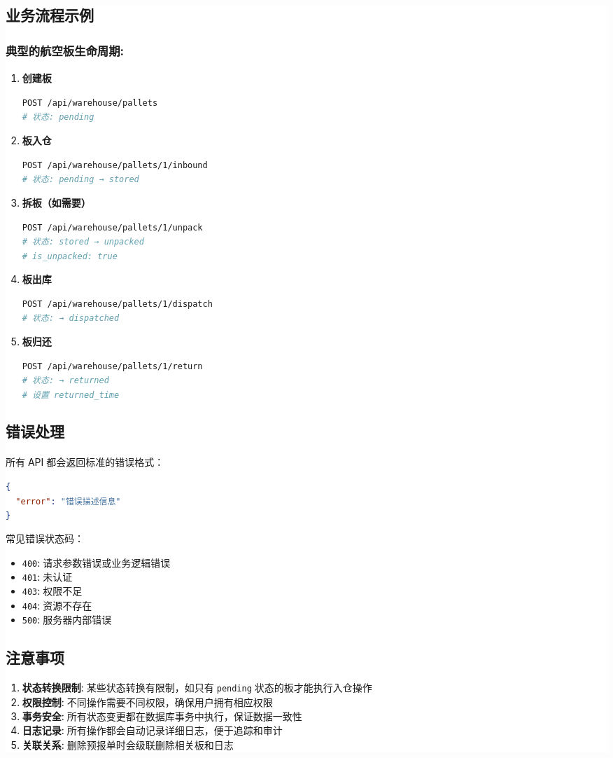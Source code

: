 ## 业务流程示例

### 典型的航空板生命周期:

1. **创建板**

   ```bash
   POST /api/warehouse/pallets
   # 状态: pending
   ```

2. **板入仓**

   ```bash
   POST /api/warehouse/pallets/1/inbound
   # 状态: pending → stored
   ```

3. **拆板（如需要）**

   ```bash
   POST /api/warehouse/pallets/1/unpack
   # 状态: stored → unpacked
   # is_unpacked: true
   ```

4. **板出库**

   ```bash
   POST /api/warehouse/pallets/1/dispatch
   # 状态: → dispatched
   ```

5. **板归还**
   ```bash
   POST /api/warehouse/pallets/1/return
   # 状态: → returned
   # 设置 returned_time
   ```

## 错误处理

所有 API 都会返回标准的错误格式：

```json
{
  "error": "错误描述信息"
}
```

常见错误状态码：

- `400`: 请求参数错误或业务逻辑错误
- `401`: 未认证
- `403`: 权限不足
- `404`: 资源不存在
- `500`: 服务器内部错误

## 注意事项

1. **状态转换限制**: 某些状态转换有限制，如只有 `pending` 状态的板才能执行入仓操作
2. **权限控制**: 不同操作需要不同权限，确保用户拥有相应权限
3. **事务安全**: 所有状态变更都在数据库事务中执行，保证数据一致性
4. **日志记录**: 所有操作都会自动记录详细日志，便于追踪和审计
5. **关联关系**: 删除预报单时会级联删除相关板和日志

